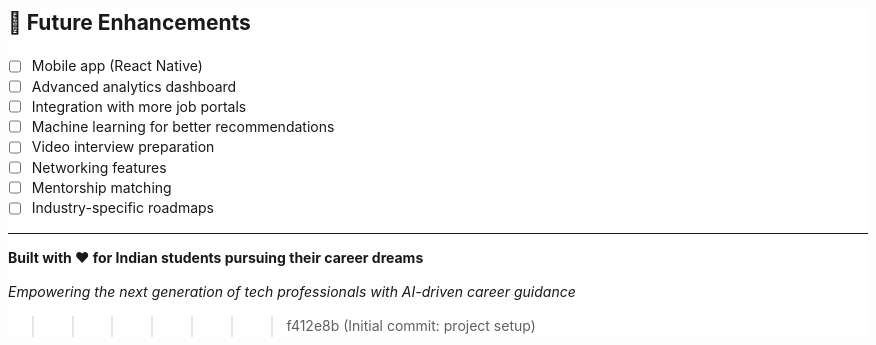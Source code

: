 ## 🎯 Future Enhancements

- [ ] Mobile app (React Native)
- [ ] Advanced analytics dashboard
- [ ] Integration with more job portals
- [ ] Machine learning for better recommendations
- [ ] Video interview preparation
- [ ] Networking features
- [ ] Mentorship matching
- [ ] Industry-specific roadmaps

---

**Built with ❤️ for Indian students pursuing their career dreams**

*Empowering the next generation of tech professionals with AI-driven career guidance*
>>>>>>> f412e8b (Initial commit: project setup)
